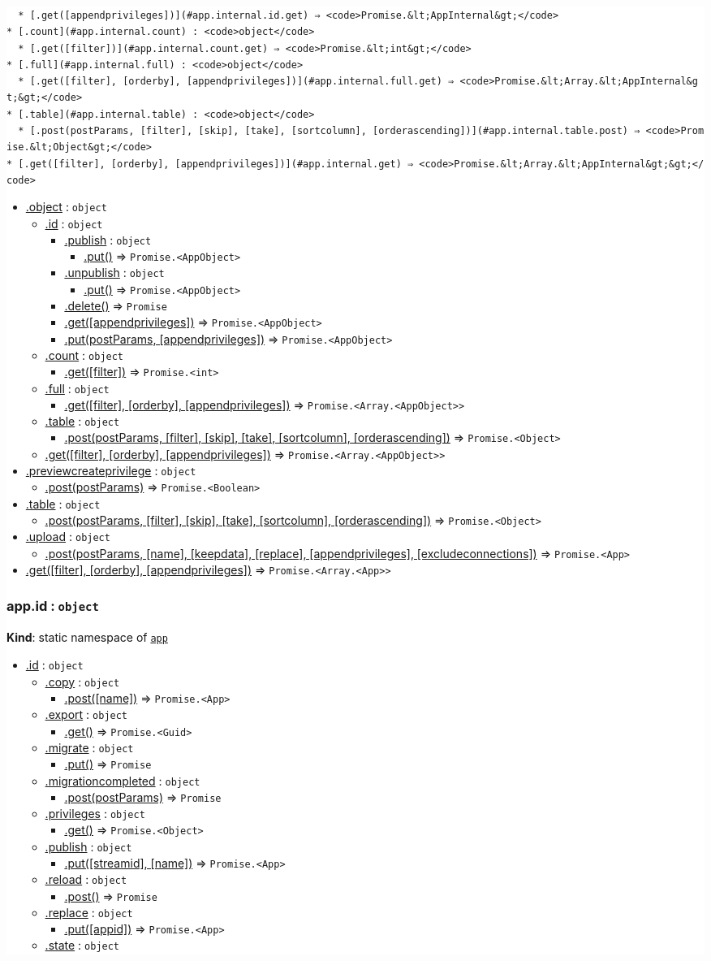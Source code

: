       * [.get([appendprivileges])](#app.internal.id.get) ⇒ <code>Promise.&lt;AppInternal&gt;</code>
    * [.count](#app.internal.count) : <code>object</code>
      * [.get([filter])](#app.internal.count.get) ⇒ <code>Promise.&lt;int&gt;</code>
    * [.full](#app.internal.full) : <code>object</code>
      * [.get([filter], [orderby], [appendprivileges])](#app.internal.full.get) ⇒ <code>Promise.&lt;Array.&lt;AppInternal&gt;&gt;</code>
    * [.table](#app.internal.table) : <code>object</code>
      * [.post(postParams, [filter], [skip], [take], [sortcolumn], [orderascending])](#app.internal.table.post) ⇒ <code>Promise.&lt;Object&gt;</code>
    * [.get([filter], [orderby], [appendprivileges])](#app.internal.get) ⇒ <code>Promise.&lt;Array.&lt;AppInternal&gt;&gt;</code>
  * [.object](#app.object) : <code>object</code>
    * [.id](#app.object.id) : <code>object</code>
      * [.publish](#app.object.id.publish) : <code>object</code>
        * [.put()](#app.object.id.publish.put) ⇒ <code>Promise.&lt;AppObject&gt;</code>
      * [.unpublish](#app.object.id.unpublish) : <code>object</code>
        * [.put()](#app.object.id.unpublish.put) ⇒ <code>Promise.&lt;AppObject&gt;</code>
      * [.delete()](#app.object.id.delete) ⇒ <code>Promise</code>
      * [.get([appendprivileges])](#app.object.id.get) ⇒ <code>Promise.&lt;AppObject&gt;</code>
      * [.put(postParams, [appendprivileges])](#app.object.id.put) ⇒ <code>Promise.&lt;AppObject&gt;</code>
    * [.count](#app.object.count) : <code>object</code>
      * [.get([filter])](#app.object.count.get) ⇒ <code>Promise.&lt;int&gt;</code>
    * [.full](#app.object.full) : <code>object</code>
      * [.get([filter], [orderby], [appendprivileges])](#app.object.full.get) ⇒ <code>Promise.&lt;Array.&lt;AppObject&gt;&gt;</code>
    * [.table](#app.object.table) : <code>object</code>
      * [.post(postParams, [filter], [skip], [take], [sortcolumn], [orderascending])](#app.object.table.post) ⇒ <code>Promise.&lt;Object&gt;</code>
    * [.get([filter], [orderby], [appendprivileges])](#app.object.get) ⇒ <code>Promise.&lt;Array.&lt;AppObject&gt;&gt;</code>
  * [.previewcreateprivilege](#app.previewcreateprivilege) : <code>object</code>
    * [.post(postParams)](#app.previewcreateprivilege.post) ⇒ <code>Promise.&lt;Boolean&gt;</code>
  * [.table](#app.table) : <code>object</code>
    * [.post(postParams, [filter], [skip], [take], [sortcolumn], [orderascending])](#app.table.post) ⇒ <code>Promise.&lt;Object&gt;</code>
  * [.upload](#app.upload) : <code>object</code>
    * [.post(postParams, [name], [keepdata], [replace], [appendprivileges], [excludeconnections])](#app.upload.post) ⇒ <code>Promise.&lt;App&gt;</code>
  * [.get([filter], [orderby], [appendprivileges])](#app.get) ⇒ <code>Promise.&lt;Array.&lt;App&gt;&gt;</code>

<a name="app.id"></a>
### app.id : <code>object</code>
**Kind**: static namespace of <code>[app](#app)</code>  

* [.id](#app.id) : <code>object</code>
  * [.copy](#app.id.copy) : <code>object</code>
    * [.post([name])](#app.id.copy.post) ⇒ <code>Promise.&lt;App&gt;</code>
  * [.export](#app.id.export) : <code>object</code>
    * [.get()](#app.id.export.get) ⇒ <code>Promise.&lt;Guid&gt;</code>
  * [.migrate](#app.id.migrate) : <code>object</code>
    * [.put()](#app.id.migrate.put) ⇒ <code>Promise</code>
  * [.migrationcompleted](#app.id.migrationcompleted) : <code>object</code>
    * [.post(postParams)](#app.id.migrationcompleted.post) ⇒ <code>Promise</code>
  * [.privileges](#app.id.privileges) : <code>object</code>
    * [.get()](#app.id.privileges.get) ⇒ <code>Promise.&lt;Object&gt;</code>
  * [.publish](#app.id.publish) : <code>object</code>
    * [.put([streamid], [name])](#app.id.publish.put) ⇒ <code>Promise.&lt;App&gt;</code>
  * [.reload](#app.id.reload) : <code>object</code>
    * [.post()](#app.id.reload.post) ⇒ <code>Promise</code>
  * [.replace](#app.id.replace) : <code>object</code>
    * [.put([appid])](#app.id.replace.put) ⇒ <code>Promise.&lt;App&gt;</code>
  * [.state](#app.id.state) : <code>object</code>